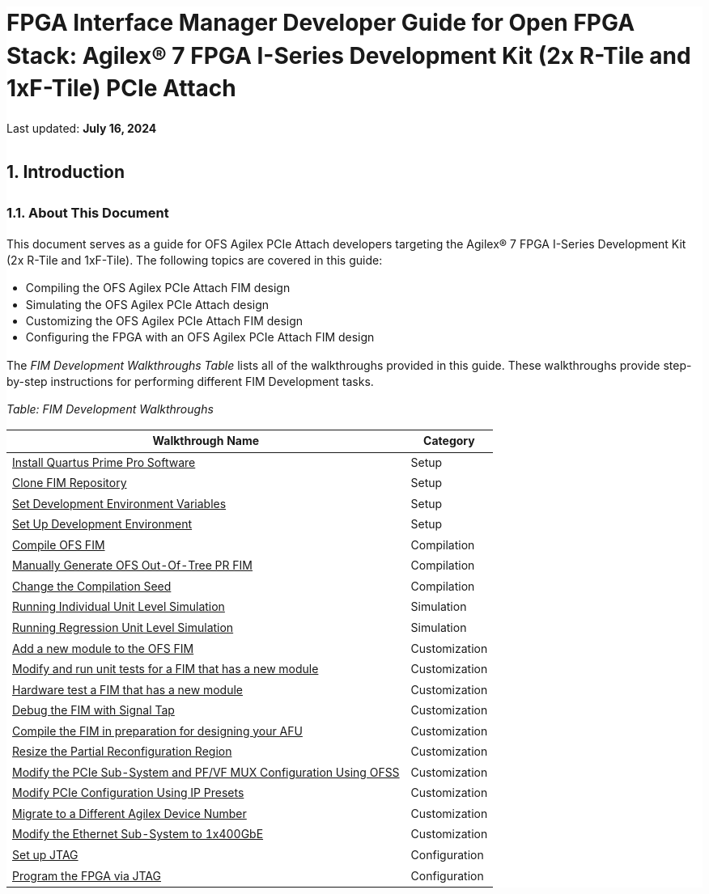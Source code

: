 # FPGA Interface Manager Developer Guide for Open FPGA Stack: Agilex® 7 FPGA I-Series Development Kit (2x R-Tile and 1xF-Tile) PCIe Attach

Last updated: **July 16, 2024** 

## **1. Introduction**

### **1.1. About This Document**

This document serves as a guide for OFS Agilex PCIe Attach developers targeting the Agilex® 7 FPGA I-Series Development Kit (2x R-Tile and 1xF-Tile). The following topics are covered in this guide:

* Compiling the OFS Agilex PCIe Attach FIM design
* Simulating the OFS Agilex PCIe Attach design
* Customizing the OFS Agilex PCIe Attach FIM design
* Configuring the FPGA with an OFS Agilex PCIe Attach FIM design

The *FIM Development Walkthroughs Table* lists all of the walkthroughs provided in this guide. These walkthroughs provide step-by-step instructions for performing different FIM Development tasks.

*Table: FIM Development Walkthroughs*

| Walkthrough Name | Category |
| --- | --- |
| [Install Quartus Prime Pro Software](https://ofs.github.io/ofs-2024.2-1/hw/iseries_devkit/dev_guides/fim_dev/ug_ofs_iseries_dk_fim_dev/#1311-walkthrough-install-quartus-prime-pro-software) | Setup |
| [Clone FIM Repository](https://ofs.github.io/ofs-2024.2-1/hw/iseries_devkit/dev_guides/fim_dev/ug_ofs_iseries_dk_fim_dev/#1321-walkthrough-clone-fim-repository) | Setup |
| [Set Development Environment Variables](https://ofs.github.io/ofs-2024.2-1/hw/iseries_devkit/dev_guides/fim_dev/ug_ofs_iseries_dk_fim_dev/#1331-walkthrough-set-development-environment-variables) | Setup |
| [Set Up Development Environment](https://ofs.github.io/ofs-2024.2-1/hw/iseries_devkit/dev_guides/fim_dev/ug_ofs_iseries_dk_fim_dev/#134-walkthrough-set-up-development-environment) | Setup |
| [Compile OFS FIM](https://ofs.github.io/ofs-2024.2-1/hw/iseries_devkit/dev_guides/fim_dev/ug_ofs_iseries_dk_fim_dev/#225-walkthrough-compile-ofs-fim) | Compilation |
| [Manually Generate OFS Out-Of-Tree PR FIM](https://ofs.github.io/ofs-2024.2-1/hw/iseries_devkit/dev_guides/fim_dev/ug_ofs_iseries_dk_fim_dev/#226-walkthrough-manually-generate-ofs-out-of-tree-pr-fim) | Compilation |
| [Change the Compilation Seed](https://ofs.github.io/ofs-2024.2-1/hw/iseries_devkit/dev_guides/fim_dev/ug_ofs_iseries_dk_fim_dev/#2271-walkthrough-change-the-compilation-seed) | Compilation |
| [Running Individual Unit Level Simulation](https://ofs.github.io/ofs-2024.2-1/hw/iseries_devkit/dev_guides/fim_dev/ug_ofs_iseries_dk_fim_dev/#321-walkthrough-running-individual-unit-level-simulation) | Simulation |
| [Running Regression Unit Level Simulation](https://ofs.github.io/ofs-2024.2-1/hw/iseries_devkit/dev_guides/fim_dev/ug_ofs_iseries_dk_fim_dev/#331-walkthrough-running-regression-unit-level-simulation) | Simulation |
| [Add a new module to the OFS FIM](https://ofs.github.io/ofs-2024.2-1/hw/iseries_devkit/dev_guides/fim_dev/ug_ofs_iseries_dk_fim_dev/#412-walkthrough-add-a-new-module-to-the-ofs-fim) | Customization |
| [Modify and run unit tests for a FIM that has a new module](https://ofs.github.io/ofs-2024.2-1/hw/iseries_devkit/dev_guides/fim_dev/ug_ofs_iseries_dk_fim_dev/#413-walkthrough-modify-and-run-unit-tests-for-a-fim-that-has-a-new-module) | Customization |
| [Hardware test a FIM that has a new module](https://ofs.github.io/ofs-2024.2-1/hw/iseries_devkit/dev_guides/fim_dev/ug_ofs_iseries_dk_fim_dev/#414-walkthrough-hardware-test-a-fim-that-has-a-new-module) | Customization |
| [Debug the FIM with Signal Tap](https://ofs.github.io/ofs-2024.2-1/hw/iseries_devkit/dev_guides/fim_dev/ug_ofs_iseries_dk_fim_dev/#415-walkthrough-debug-the-fim-with-signal-tap) | Customization |
| [Compile the FIM in preparation for designing your AFU](https://ofs.github.io/ofs-2024.2-1/hw/iseries_devkit/dev_guides/fim_dev/ug_ofs_iseries_dk_fim_dev/#421-walkthrough-compile-the-fim-in-preparation-for-designing-your-afu) | Customization |
| [Resize the Partial Reconfiguration Region](https://ofs.github.io/ofs-2024.2-1/hw/iseries_devkit/dev_guides/fim_dev/ug_ofs_iseries_dk_fim_dev/#431-walkthrough-resize-the-partial-reconfiguration-region) | Customization |
| [Modify the PCIe Sub-System and PF/VF MUX Configuration Using OFSS](https://ofs.github.io/ofs-2024.2-1/hw/iseries_devkit/dev_guides/fim_dev/ug_ofs_iseries_dk_fim_dev/#4431-walkthrough-modify-the-pcie-sub-system-and-pfvf-mux-configuration-using-ofss) | Customization |
| [Modify PCIe Configuration Using IP Presets](https://ofs.github.io/ofs-2024.2-1/hw/iseries_devkit/dev_guides/fim_dev/ug_ofs_iseries_dk_fim_dev/#4441-walkthrough-modify-pcie-configuration-using-ip-presets) | Customization |
| [Migrate to a Different Agilex Device Number](https://ofs.github.io/ofs-2024.2-1/hw/iseries_devkit/dev_guides/fim_dev/ug_ofs_iseries_dk_fim_dev/#461-walkthrough-migrate-to-a-different-agilex-device-number) | Customization |
| [Modify the Ethernet Sub-System to 1x400GbE](https://ofs.github.io/ofs-2024.2-1/hw/iseries_devkit/dev_guides/fim_dev/ug_ofs_iseries_dk_fim_dev/#471-walkthrough-modify-the-ethernet-sub-system-to-1x400gbe) | Customization |
| [Set up JTAG](https://ofs.github.io/ofs-2024.2-1/hw/iseries_devkit/dev_guides/fim_dev/ug_ofs_iseries_dk_fim_dev/#51-walkthrough-set-up-jtag) | Configuration |
| [Program the FPGA via JTAG](https://ofs.github.io/ofs-2024.2-1/hw/iseries_devkit/dev_guides/fim_dev/ug_ofs_iseries_dk_fim_dev/#52-walkthrough-program-the-fpga-via-jtag) | Configuration |
